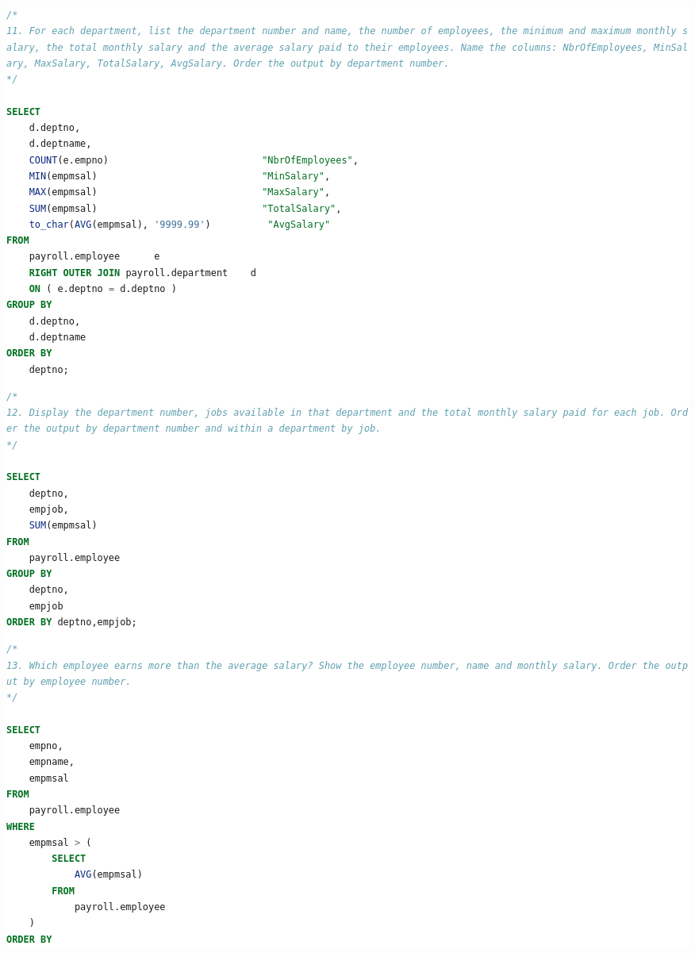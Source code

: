 
```sql
/*
11. For each department, list the department number and name, the number of employees, the minimum and maximum monthly salary, the total monthly salary and the average salary paid to their employees. Name the columns: NbrOfEmployees, MinSalary, MaxSalary, TotalSalary, AvgSalary. Order the output by department number.
*/

SELECT
    d.deptno,
    d.deptname,
    COUNT(e.empno)                           "NbrOfEmployees",
    MIN(empmsal)                             "MinSalary",
    MAX(empmsal)                             "MaxSalary",
    SUM(empmsal)                             "TotalSalary",
    to_char(AVG(empmsal), '9999.99')          "AvgSalary"
FROM
    payroll.employee      e
    RIGHT OUTER JOIN payroll.department    d
    ON ( e.deptno = d.deptno )
GROUP BY
    d.deptno,
    d.deptname
ORDER BY
    deptno;
```

```sql
/*
12. Display the department number, jobs available in that department and the total monthly salary paid for each job. Order the output by department number and within a department by job.
*/

SELECT
    deptno,
    empjob,
    SUM(empmsal)
FROM
    payroll.employee
GROUP BY
    deptno,
    empjob
ORDER BY deptno,empjob;
```

```sql
/*
13. Which employee earns more than the average salary? Show the employee number, name and monthly salary. Order the output by employee number.
*/

SELECT
    empno,
    empname,
    empmsal
FROM
    payroll.employee
WHERE
    empmsal > (
        SELECT
            AVG(empmsal)
        FROM
            payroll.employee
    )
ORDER BY 
```